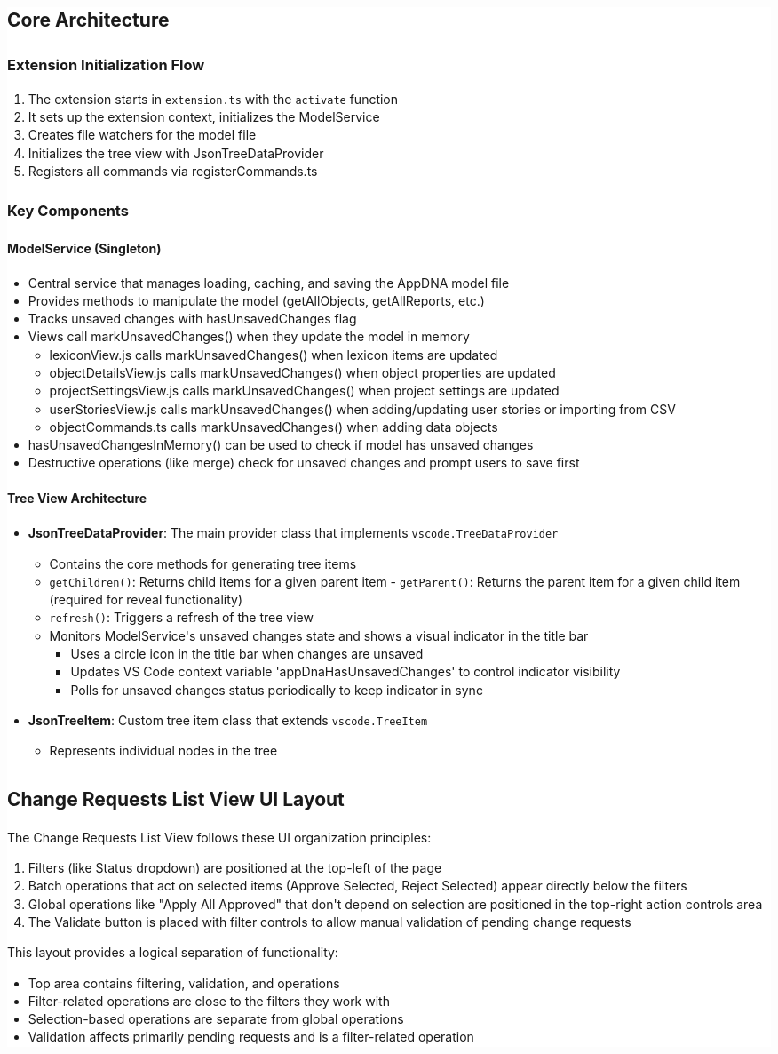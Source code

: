 ## Core Architecture

### Extension Initialization Flow
1. The extension starts in `extension.ts` with the `activate` function
2. It sets up the extension context, initializes the ModelService
3. Creates file watchers for the model file
4. Initializes the tree view with JsonTreeDataProvider
5. Registers all commands via registerCommands.ts

### Key Components

#### ModelService (Singleton)
- Central service that manages loading, caching, and saving the AppDNA model file
- Provides methods to manipulate the model (getAllObjects, getAllReports, etc.)
- Tracks unsaved changes with hasUnsavedChanges flag
- Views call markUnsavedChanges() when they update the model in memory
  - lexiconView.js calls markUnsavedChanges() when lexicon items are updated
  - objectDetailsView.js calls markUnsavedChanges() when object properties are updated
  - projectSettingsView.js calls markUnsavedChanges() when project settings are updated
  - userStoriesView.js calls markUnsavedChanges() when adding/updating user stories or importing from CSV
  - objectCommands.ts calls markUnsavedChanges() when adding data objects
- hasUnsavedChangesInMemory() can be used to check if model has unsaved changes
- Destructive operations (like merge) check for unsaved changes and prompt users to save first

#### Tree View Architecture
- **JsonTreeDataProvider**: The main provider class that implements `vscode.TreeDataProvider`
  - Contains the core methods for generating tree items
  - `getChildren()`: Returns child items for a given parent item  - `getParent()`: Returns the parent item for a given child item (required for reveal functionality)
  - `refresh()`: Triggers a refresh of the tree view
  - Monitors ModelService's unsaved changes state and shows a visual indicator in the title bar
    - Uses a circle icon in the title bar when changes are unsaved
    - Updates VS Code context variable 'appDnaHasUnsavedChanges' to control indicator visibility
    - Polls for unsaved changes status periodically to keep indicator in sync

- **JsonTreeItem**: Custom tree item class that extends `vscode.TreeItem`
  - Represents individual nodes in the tree

## Change Requests List View UI Layout
The Change Requests List View follows these UI organization principles:
1. Filters (like Status dropdown) are positioned at the top-left of the page
2. Batch operations that act on selected items (Approve Selected, Reject Selected) appear directly below the filters
3. Global operations like "Apply All Approved" that don't depend on selection are positioned in the top-right action controls area
4. The Validate button is placed with filter controls to allow manual validation of pending change requests

This layout provides a logical separation of functionality:
- Top area contains filtering, validation, and operations
- Filter-related operations are close to the filters they work with
- Selection-based operations are separate from global operations
- Validation affects primarily pending requests and is a filter-related operation
